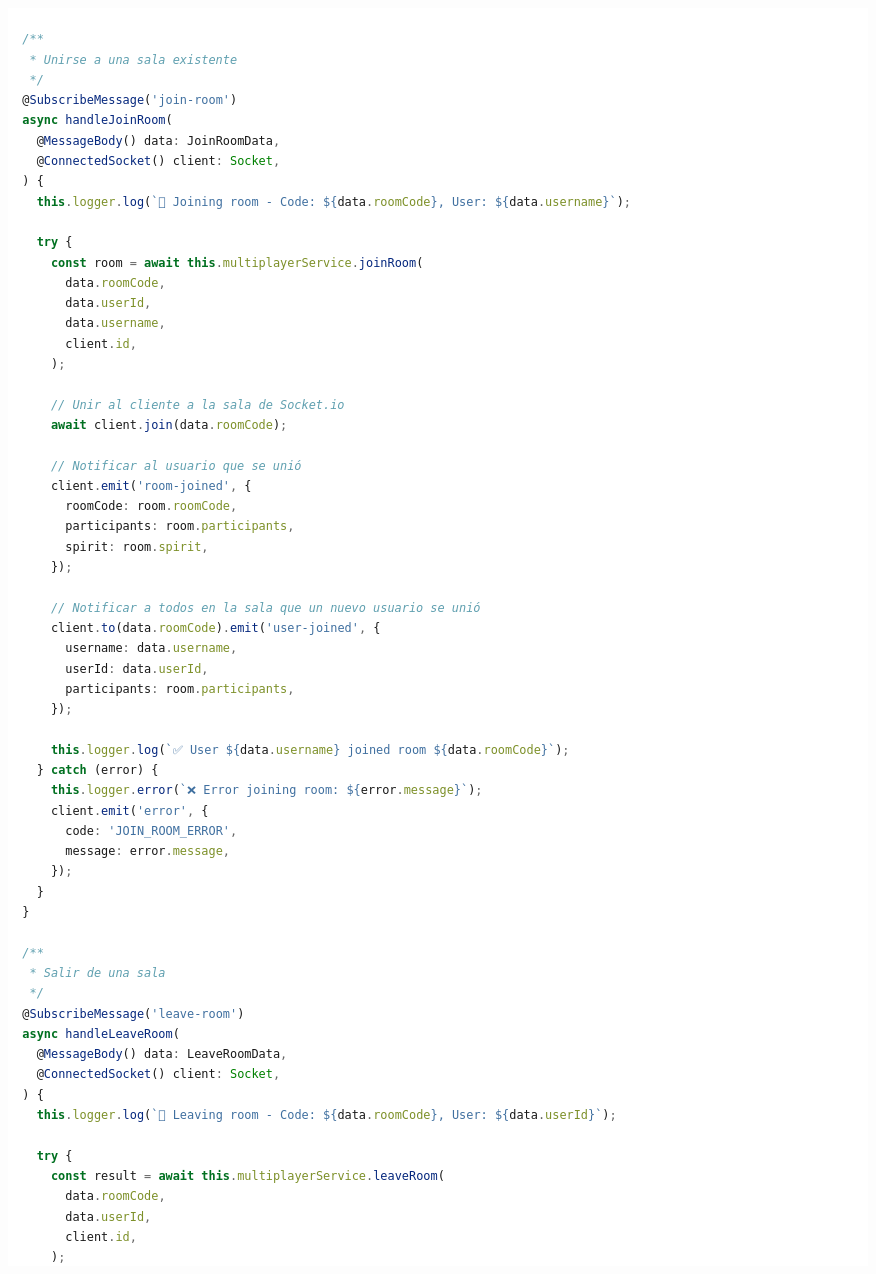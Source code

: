 ```typescript

  /**
   * Unirse a una sala existente
   */
  @SubscribeMessage('join-room')
  async handleJoinRoom(
    @MessageBody() data: JoinRoomData,
    @ConnectedSocket() client: Socket,
  ) {
    this.logger.log(`🚪 Joining room - Code: ${data.roomCode}, User: ${data.username}`);

    try {
      const room = await this.multiplayerService.joinRoom(
        data.roomCode,
        data.userId,
        data.username,
        client.id,
      );

      // Unir al cliente a la sala de Socket.io
      await client.join(data.roomCode);

      // Notificar al usuario que se unió
      client.emit('room-joined', {
        roomCode: room.roomCode,
        participants: room.participants,
        spirit: room.spirit,
      });

      // Notificar a todos en la sala que un nuevo usuario se unió
      client.to(data.roomCode).emit('user-joined', {
        username: data.username,
        userId: data.userId,
        participants: room.participants,
      });

      this.logger.log(`✅ User ${data.username} joined room ${data.roomCode}`);
    } catch (error) {
      this.logger.error(`❌ Error joining room: ${error.message}`);
      client.emit('error', {
        code: 'JOIN_ROOM_ERROR',
        message: error.message,
      });
    }
  }

  /**
   * Salir de una sala
   */
  @SubscribeMessage('leave-room')
  async handleLeaveRoom(
    @MessageBody() data: LeaveRoomData,
    @ConnectedSocket() client: Socket,
  ) {
    this.logger.log(`🚶 Leaving room - Code: ${data.roomCode}, User: ${data.userId}`);

    try {
      const result = await this.multiplayerService.leaveRoom(
        data.roomCode,
        data.userId,
        client.id,
      );

```